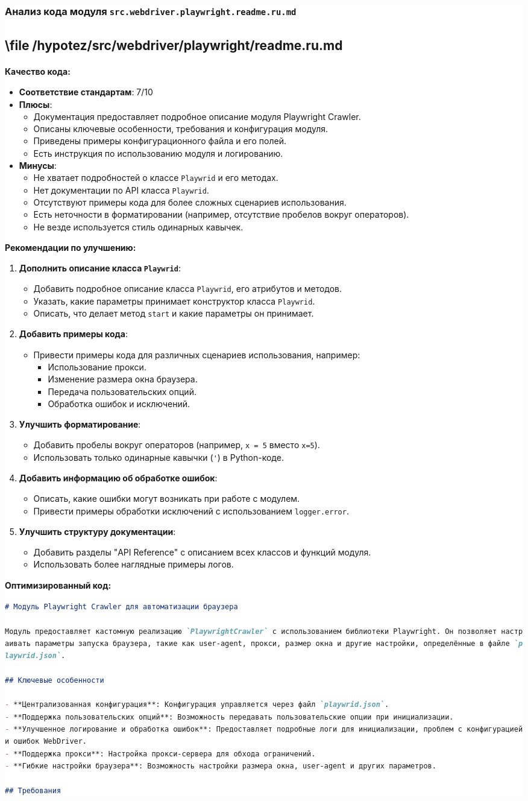 ### **Анализ кода модуля `src.webdriver.playwright.readme.ru.md`**

## \file /hypotez/src/webdriver/playwright/readme.ru.md

**Качество кода:**
- **Соответствие стандартам**: 7/10
- **Плюсы**:
  - Документация предоставляет подробное описание модуля Playwright Crawler.
  - Описаны ключевые особенности, требования и конфигурация модуля.
  - Приведены примеры конфигурационного файла и его полей.
  - Есть инструкция по использованию модуля и логированию.
- **Минусы**:
  - Не хватает подробностей о классе `Playwrid` и его методах.
  - Нет документации по API класса `Playwrid`.
  - Отсутствуют примеры кода для более сложных сценариев использования.
  - Есть неточности в форматировании (например, отсутствие пробелов вокруг операторов).
  - Не везде используется стиль одинарных кавычек.

**Рекомендации по улучшению:**

1.  **Дополнить описание класса `Playwrid`**:
    - Добавить подробное описание класса `Playwrid`, его атрибутов и методов.
    - Указать, какие параметры принимает конструктор класса `Playwrid`.
    - Описать, что делает метод `start` и какие параметры он принимает.

2.  **Добавить примеры кода**:
    - Привести примеры кода для различных сценариев использования, например:
      - Использование прокси.
      - Изменение размера окна браузера.
      - Передача пользовательских опций.
      - Обработка ошибок и исключений.

3.  **Улучшить форматирование**:
    - Добавить пробелы вокруг операторов (например, `x = 5` вместо `x=5`).
    - Использовать только одинарные кавычки (`'`) в Python-коде.

4.  **Добавить информацию об обработке ошибок**:
    - Описать, какие ошибки могут возникать при работе с модулем.
    - Привести примеры обработки исключений с использованием `logger.error`.

5.  **Улучшить структуру документации**:
    - Добавить разделы "API Reference" с описанием всех классов и функций модуля.
    - Использовать более наглядные примеры логов.

**Оптимизированный код:**

```markdown
# Модуль Playwright Crawler для автоматизации браузера

Модуль предоставляет кастомную реализацию `PlaywrightCrawler` с использованием библиотеки Playwright. Он позволяет настраивать параметры запуска браузера, такие как user-agent, прокси, размер окна и другие настройки, определённые в файле `playwrid.json`.

## Ключевые особенности

- **Централизованная конфигурация**: Конфигурация управляется через файл `playwrid.json`.
- **Поддержка пользовательских опций**: Возможность передавать пользовательские опции при инициализации.
- **Улучшенное логирование и обработка ошибок**: Предоставляет подробные логи для инициализации, проблем с конфигурацией и ошибок WebDriver.
- **Поддержка прокси**: Настройка прокси-сервера для обхода ограничений.
- **Гибкие настройки браузера**: Возможность настройки размера окна, user-agent и других параметров.

## Требования
```